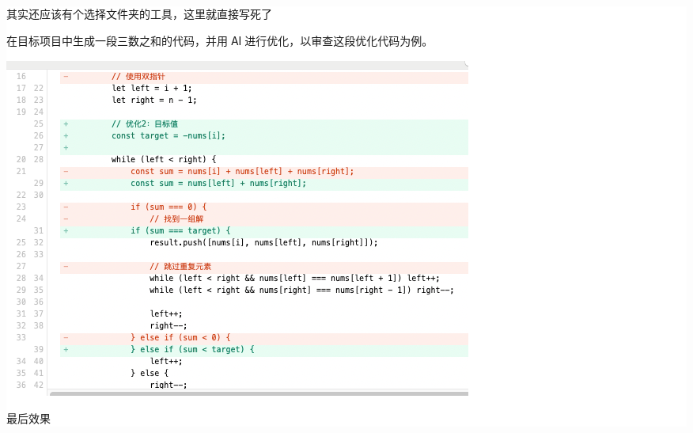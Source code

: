 其实还应该有个选择文件夹的工具，这里就直接写死了

在目标项目中生成一段三数之和的代码，并用 AI 进行优化，以审查这段优化代码为例。

![image.png](./images/image13.png)

最后效果
